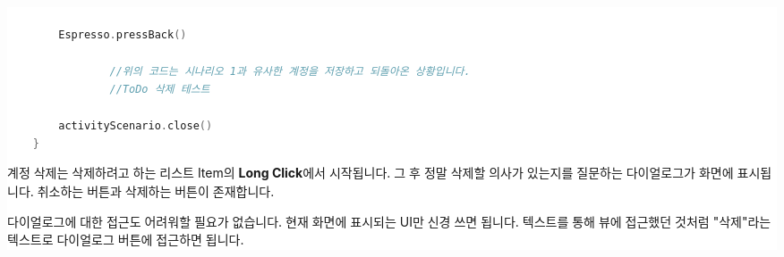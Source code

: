 ```kotlin

        Espresso.pressBack()
				
				//위의 코드는 시나리오 1과 유사한 계정을 저장하고 되돌아온 상황입니다.
				//ToDo 삭제 테스트

        activityScenario.close()
    }
```

계정 삭제는 삭제하려고 하는 리스트 Item의 **Long Click**에서 시작됩니다. 그 후 정말 삭제할 의사가 있는지를 질문하는 다이얼로그가 화면에 표시됩니다. 취소하는 버튼과 삭제하는 버튼이 존재합니다. 

다이얼로그에 대한 접근도 어려워할 필요가 없습니다. 현재 화면에 표시되는 UI만 신경 쓰면 됩니다.
텍스트를 통해 뷰에 접근했던 것처럼 "삭제"라는 텍스트로 다이얼로그 버튼에 접근하면 됩니다.
